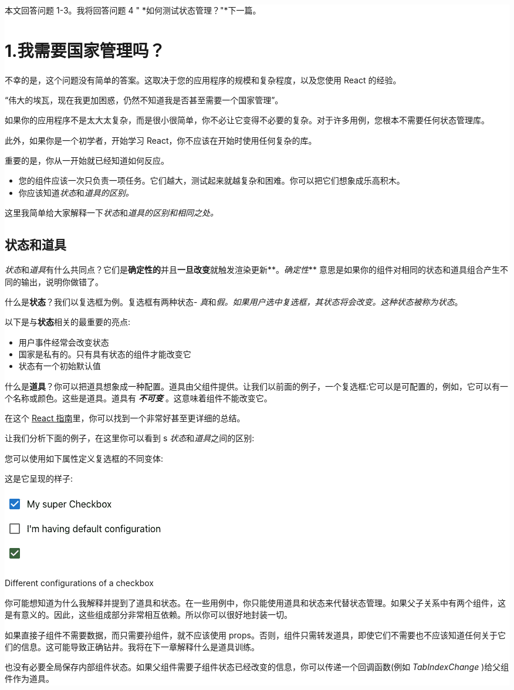 本文回答问题 1-3。我将回答问题 4 " *如何测试状态管理？"*下一篇。

# 1.我需要国家管理吗？

不幸的是，这个问题没有简单的答案。这取决于您的应用程序的规模和复杂程度，以及您使用 React 的经验。

“伟大的埃瓦，现在我更加困惑，仍然不知道我是否甚至需要一个国家管理”。

如果你的应用程序不是太大太复杂，而是很小很简单，你不必让它变得不必要的复杂。对于许多用例，您根本不需要任何状态管理库。

此外，如果你是一个初学者，开始学习 React，你不应该在开始时使用任何复杂的库。

重要的是，你从一开始就已经知道如何反应。

*   您的组件应该一次只负责一项任务。它们越大，测试起来就越复杂和困难。你可以把它们想象成乐高积木。
*   你应该知道*状态*和*道具的区别。*

这里我简单给大家解释一下*状态*和*道具的区别和相同之处。*

## **状态和道具**

*状态*和*道具*有什么共同点？它们是**确定性的**并且**一旦改变**就触发渲染更新**。*确定性*** 意思是如果你的组件对相同的状态和道具组合产生不同的输出，说明你做错了。

什么是**状态**？我们以复选框为例。复选框有两种状态- *真*和*假。*如果用户选中复选框，其状态将会改变。这种状态被称为*状态*。

以下是与**状态**相关的最重要的亮点:

*   用户事件经常会改变状态
*   国家是私有的。只有具有状态的组件才能改变它
*   状态有一个初始默认值

什么是**道具**？你可以把道具想象成一种配置。道具由父组件提供。让我们以前面的例子，一个复选框:它可以是可配置的，例如，它可以有一个名称或颜色。这些是道具。道具有 ***不可变*** 。这意味着组件不能改变它。

在这个 [React 指南](https://github.com/uberVU/react-guide/blob/master/props-vs-state.md#changing-props-and-state)里，你可以找到一个非常好甚至更详细的总结。

让我们分析下面的例子，在这里你可以看到 s *状态*和*道具*之间的区别:

您可以使用如下属性定义复选框的不同变体:

这是它呈现的样子:

![](img/478d9e862e541242d82cd29729c39b20.png)

Different configurations of a checkbox

你可能想知道为什么我解释并提到了道具和状态。在一些用例中，你只能使用道具和状态来代替状态管理。如果父子关系中有两个组件，这是有意义的。因此，这些组成部分非常相互依赖。所以你可以很好地封装一切。

如果直接子组件不需要数据，而只需要孙组件，就不应该使用 props。否则，组件只需转发道具，即使它们不需要也不应该知道任何关于它们的信息。这可能导致正确钻井。我将在下一章解释什么是道具训练。

也没有必要全局保存内部组件状态。如果父组件需要子组件状态已经改变的信息，你可以传递一个回调函数(例如 *TabIndexChange* )给父组件作为道具。
